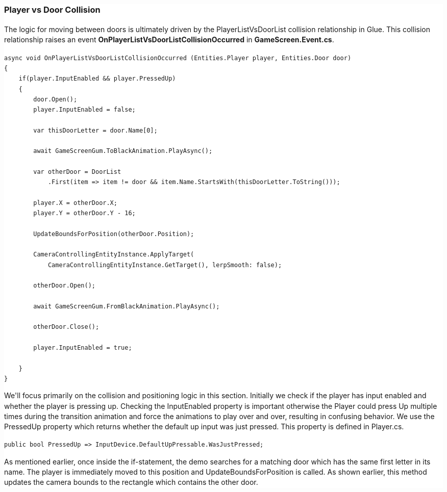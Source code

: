 ### Player vs Door Collision

The logic for moving between doors is ultimately driven by the PlayerListVsDoorList collision relationship in Glue. This collision relationship raises an event **OnPlayerListVsDoorListCollisionOccurred** in **GameScreen.Event.cs**. &#x20;

```
async void OnPlayerListVsDoorListCollisionOccurred (Entities.Player player, Entities.Door door)
{
    if(player.InputEnabled && player.PressedUp)
    {
        door.Open();
        player.InputEnabled = false;

        var thisDoorLetter = door.Name[0];

        await GameScreenGum.ToBlackAnimation.PlayAsync();

        var otherDoor = DoorList
            .First(item => item != door && item.Name.StartsWith(thisDoorLetter.ToString()));

        player.X = otherDoor.X;
        player.Y = otherDoor.Y - 16;

        UpdateBoundsForPosition(otherDoor.Position);

        CameraControllingEntityInstance.ApplyTarget(
            CameraControllingEntityInstance.GetTarget(), lerpSmooth: false);

        otherDoor.Open();

        await GameScreenGum.FromBlackAnimation.PlayAsync();

        otherDoor.Close();

        player.InputEnabled = true;

    }
}
```

We'll focus primarily on the collision and positioning logic in this section. Initially we check if the player has input enabled and whether the player is pressing up. Checking the InputEnabled property is important otherwise the Player could press Up multiple times during the transition animation and force the animations to play over and over, resulting in confusing behavior. We use the PressedUp property which returns whether the default up input was just pressed. This property is defined in Player.cs.

```
public bool PressedUp => InputDevice.DefaultUpPressable.WasJustPressed;
```

As mentioned earlier, once inside the if-statement, the demo searches for a matching door which has the same first letter in its name. The player is immediately moved to this position and UpdateBoundsForPosition is called. As shown earlier, this method updates the camera bounds to the rectangle which contains the other door.&#x20;
